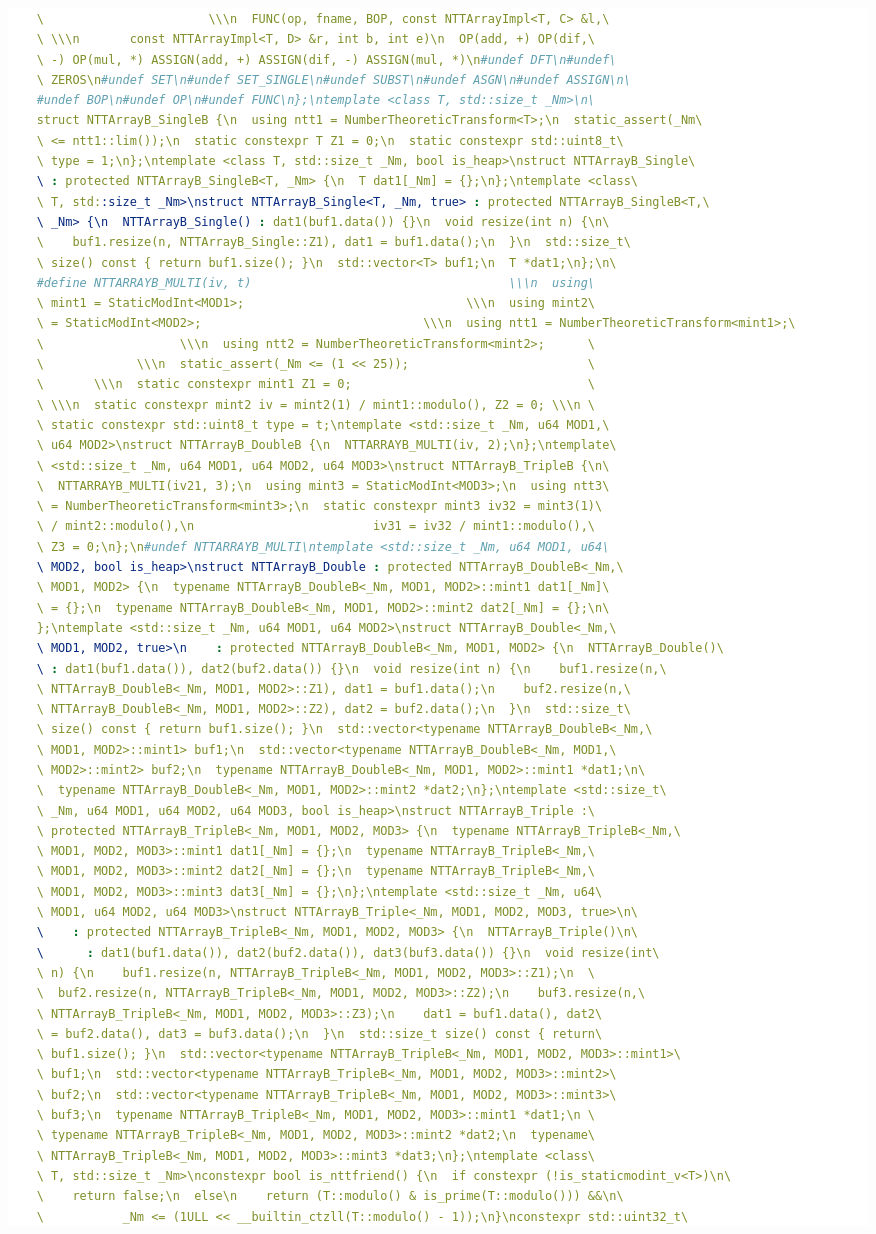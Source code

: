 ```yaml
    \                       \\\n  FUNC(op, fname, BOP, const NTTArrayImpl<T, C> &l,\
    \ \\\n       const NTTArrayImpl<T, D> &r, int b, int e)\n  OP(add, +) OP(dif,\
    \ -) OP(mul, *) ASSIGN(add, +) ASSIGN(dif, -) ASSIGN(mul, *)\n#undef DFT\n#undef\
    \ ZEROS\n#undef SET\n#undef SET_SINGLE\n#undef SUBST\n#undef ASGN\n#undef ASSIGN\n\
    #undef BOP\n#undef OP\n#undef FUNC\n};\ntemplate <class T, std::size_t _Nm>\n\
    struct NTTArrayB_SingleB {\n  using ntt1 = NumberTheoreticTransform<T>;\n  static_assert(_Nm\
    \ <= ntt1::lim());\n  static constexpr T Z1 = 0;\n  static constexpr std::uint8_t\
    \ type = 1;\n};\ntemplate <class T, std::size_t _Nm, bool is_heap>\nstruct NTTArrayB_Single\
    \ : protected NTTArrayB_SingleB<T, _Nm> {\n  T dat1[_Nm] = {};\n};\ntemplate <class\
    \ T, std::size_t _Nm>\nstruct NTTArrayB_Single<T, _Nm, true> : protected NTTArrayB_SingleB<T,\
    \ _Nm> {\n  NTTArrayB_Single() : dat1(buf1.data()) {}\n  void resize(int n) {\n\
    \    buf1.resize(n, NTTArrayB_Single::Z1), dat1 = buf1.data();\n  }\n  std::size_t\
    \ size() const { return buf1.size(); }\n  std::vector<T> buf1;\n  T *dat1;\n};\n\
    #define NTTARRAYB_MULTI(iv, t)                                    \\\n  using\
    \ mint1 = StaticModInt<MOD1>;                               \\\n  using mint2\
    \ = StaticModInt<MOD2>;                               \\\n  using ntt1 = NumberTheoreticTransform<mint1>;\
    \                   \\\n  using ntt2 = NumberTheoreticTransform<mint2>;      \
    \             \\\n  static_assert(_Nm <= (1 << 25));                         \
    \       \\\n  static constexpr mint1 Z1 = 0;                                 \
    \ \\\n  static constexpr mint2 iv = mint2(1) / mint1::modulo(), Z2 = 0; \\\n \
    \ static constexpr std::uint8_t type = t;\ntemplate <std::size_t _Nm, u64 MOD1,\
    \ u64 MOD2>\nstruct NTTArrayB_DoubleB {\n  NTTARRAYB_MULTI(iv, 2);\n};\ntemplate\
    \ <std::size_t _Nm, u64 MOD1, u64 MOD2, u64 MOD3>\nstruct NTTArrayB_TripleB {\n\
    \  NTTARRAYB_MULTI(iv21, 3);\n  using mint3 = StaticModInt<MOD3>;\n  using ntt3\
    \ = NumberTheoreticTransform<mint3>;\n  static constexpr mint3 iv32 = mint3(1)\
    \ / mint2::modulo(),\n                         iv31 = iv32 / mint1::modulo(),\
    \ Z3 = 0;\n};\n#undef NTTARRAYB_MULTI\ntemplate <std::size_t _Nm, u64 MOD1, u64\
    \ MOD2, bool is_heap>\nstruct NTTArrayB_Double : protected NTTArrayB_DoubleB<_Nm,\
    \ MOD1, MOD2> {\n  typename NTTArrayB_DoubleB<_Nm, MOD1, MOD2>::mint1 dat1[_Nm]\
    \ = {};\n  typename NTTArrayB_DoubleB<_Nm, MOD1, MOD2>::mint2 dat2[_Nm] = {};\n\
    };\ntemplate <std::size_t _Nm, u64 MOD1, u64 MOD2>\nstruct NTTArrayB_Double<_Nm,\
    \ MOD1, MOD2, true>\n    : protected NTTArrayB_DoubleB<_Nm, MOD1, MOD2> {\n  NTTArrayB_Double()\
    \ : dat1(buf1.data()), dat2(buf2.data()) {}\n  void resize(int n) {\n    buf1.resize(n,\
    \ NTTArrayB_DoubleB<_Nm, MOD1, MOD2>::Z1), dat1 = buf1.data();\n    buf2.resize(n,\
    \ NTTArrayB_DoubleB<_Nm, MOD1, MOD2>::Z2), dat2 = buf2.data();\n  }\n  std::size_t\
    \ size() const { return buf1.size(); }\n  std::vector<typename NTTArrayB_DoubleB<_Nm,\
    \ MOD1, MOD2>::mint1> buf1;\n  std::vector<typename NTTArrayB_DoubleB<_Nm, MOD1,\
    \ MOD2>::mint2> buf2;\n  typename NTTArrayB_DoubleB<_Nm, MOD1, MOD2>::mint1 *dat1;\n\
    \  typename NTTArrayB_DoubleB<_Nm, MOD1, MOD2>::mint2 *dat2;\n};\ntemplate <std::size_t\
    \ _Nm, u64 MOD1, u64 MOD2, u64 MOD3, bool is_heap>\nstruct NTTArrayB_Triple :\
    \ protected NTTArrayB_TripleB<_Nm, MOD1, MOD2, MOD3> {\n  typename NTTArrayB_TripleB<_Nm,\
    \ MOD1, MOD2, MOD3>::mint1 dat1[_Nm] = {};\n  typename NTTArrayB_TripleB<_Nm,\
    \ MOD1, MOD2, MOD3>::mint2 dat2[_Nm] = {};\n  typename NTTArrayB_TripleB<_Nm,\
    \ MOD1, MOD2, MOD3>::mint3 dat3[_Nm] = {};\n};\ntemplate <std::size_t _Nm, u64\
    \ MOD1, u64 MOD2, u64 MOD3>\nstruct NTTArrayB_Triple<_Nm, MOD1, MOD2, MOD3, true>\n\
    \    : protected NTTArrayB_TripleB<_Nm, MOD1, MOD2, MOD3> {\n  NTTArrayB_Triple()\n\
    \      : dat1(buf1.data()), dat2(buf2.data()), dat3(buf3.data()) {}\n  void resize(int\
    \ n) {\n    buf1.resize(n, NTTArrayB_TripleB<_Nm, MOD1, MOD2, MOD3>::Z1);\n  \
    \  buf2.resize(n, NTTArrayB_TripleB<_Nm, MOD1, MOD2, MOD3>::Z2);\n    buf3.resize(n,\
    \ NTTArrayB_TripleB<_Nm, MOD1, MOD2, MOD3>::Z3);\n    dat1 = buf1.data(), dat2\
    \ = buf2.data(), dat3 = buf3.data();\n  }\n  std::size_t size() const { return\
    \ buf1.size(); }\n  std::vector<typename NTTArrayB_TripleB<_Nm, MOD1, MOD2, MOD3>::mint1>\
    \ buf1;\n  std::vector<typename NTTArrayB_TripleB<_Nm, MOD1, MOD2, MOD3>::mint2>\
    \ buf2;\n  std::vector<typename NTTArrayB_TripleB<_Nm, MOD1, MOD2, MOD3>::mint3>\
    \ buf3;\n  typename NTTArrayB_TripleB<_Nm, MOD1, MOD2, MOD3>::mint1 *dat1;\n \
    \ typename NTTArrayB_TripleB<_Nm, MOD1, MOD2, MOD3>::mint2 *dat2;\n  typename\
    \ NTTArrayB_TripleB<_Nm, MOD1, MOD2, MOD3>::mint3 *dat3;\n};\ntemplate <class\
    \ T, std::size_t _Nm>\nconstexpr bool is_nttfriend() {\n  if constexpr (!is_staticmodint_v<T>)\n\
    \    return false;\n  else\n    return (T::modulo() & is_prime(T::modulo())) &&\n\
    \           _Nm <= (1ULL << __builtin_ctzll(T::modulo() - 1));\n}\nconstexpr std::uint32_t\
```